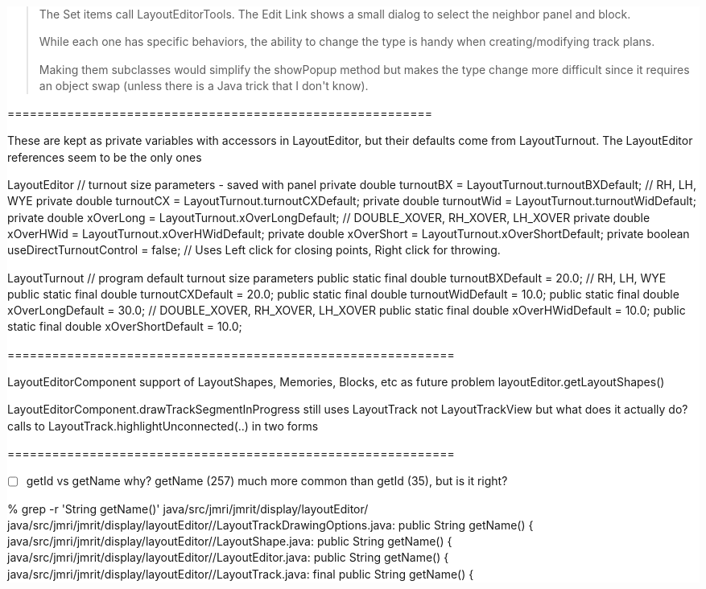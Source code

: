 > The Set items call LayoutEditorTools.  The Edit Link shows a small dialog to select the neighbor panel and block.
> 
> While each one has specific behaviors,  the ability to change the type is handy when creating/modifying track plans.  
> 
> Making them subclasses would simplify the showPopup method but makes the type change more difficult since it 
> requires an object swap (unless there is a Java trick that I don't know).


=========================================================

These are kept as private variables with accessors in LayoutEditor, but their defaults come from LayoutTurnout.
The LayoutEditor references seem to be the only ones

LayoutEditor
    // turnout size parameters - saved with panel
    private  double turnoutBX = LayoutTurnout.turnoutBXDefault; // RH, LH, WYE
    private  double turnoutCX = LayoutTurnout.turnoutCXDefault;
    private  double turnoutWid = LayoutTurnout.turnoutWidDefault;
    private  double xOverLong = LayoutTurnout.xOverLongDefault; // DOUBLE_XOVER, RH_XOVER, LH_XOVER
    private  double xOverHWid = LayoutTurnout.xOverHWidDefault;
    private  double xOverShort = LayoutTurnout.xOverShortDefault;
    private  boolean useDirectTurnoutControl = false; // Uses Left click for closing points, Right click for throwing.

LayoutTurnout
    // program default turnout size parameters
    public static final double turnoutBXDefault = 20.0;  // RH, LH, WYE
    public static final double turnoutCXDefault = 20.0;
    public static final double turnoutWidDefault = 10.0;
    public static final double xOverLongDefault = 30.0;   // DOUBLE_XOVER, RH_XOVER, LH_XOVER
    public static final double xOverHWidDefault = 10.0;
    public static final double xOverShortDefault = 10.0;

============================================================

LayoutEditorComponent support of LayoutShapes, Memories, Blocks, etc as future problem
        layoutEditor.getLayoutShapes()
 
LayoutEditorComponent.drawTrackSegmentInProgress still uses LayoutTrack not LayoutTrackView
    but what does it actually do? calls to LayoutTrack.highlightUnconnected(..) in two forms

============================================================

- [ ] getId vs getName why? getName (257) much more common than getId (35), but is it right?

% grep -r 'String getName\(\)' java/src/jmri/jmrit/display/layoutEditor/
java/src/jmri/jmrit/display/layoutEditor//LayoutTrackDrawingOptions.java:    public String getName() {
java/src/jmri/jmrit/display/layoutEditor//LayoutShape.java:    public String getName() {
java/src/jmri/jmrit/display/layoutEditor//LayoutEditor.java:        public String getName() {
java/src/jmri/jmrit/display/layoutEditor//LayoutTrack.java:    final public String getName() {
